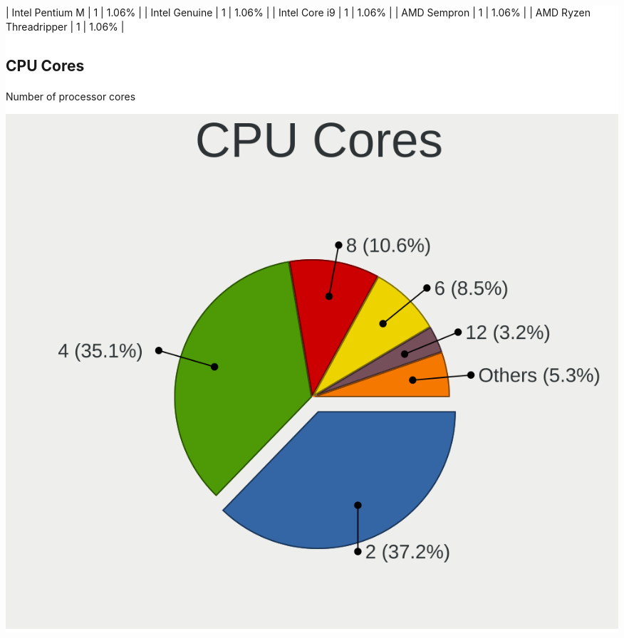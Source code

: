 | Intel Pentium M        | 1         | 1.06%   |
| Intel Genuine          | 1         | 1.06%   |
| Intel Core i9          | 1         | 1.06%   |
| AMD Sempron            | 1         | 1.06%   |
| AMD Ryzen Threadripper | 1         | 1.06%   |

CPU Cores
---------

Number of processor cores

![CPU Cores](./images/pie_chart/cpu_cores.svg)

